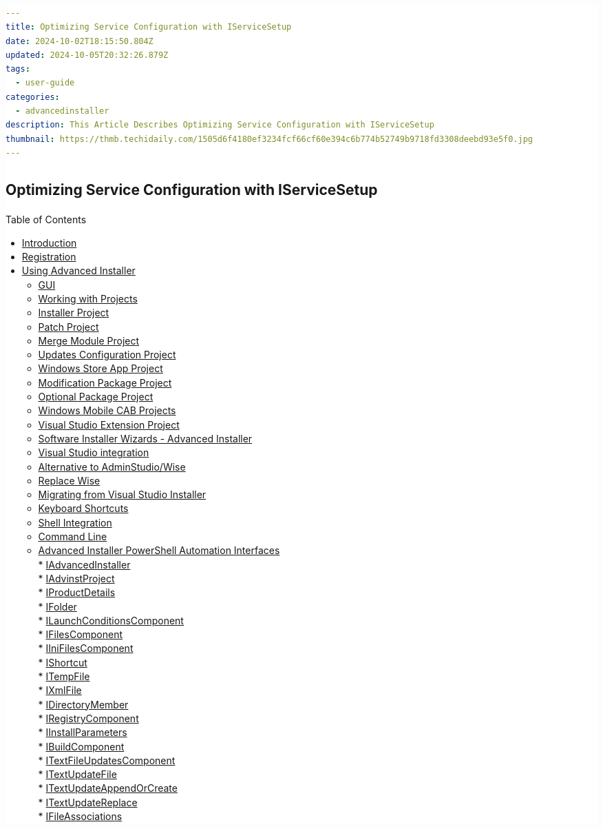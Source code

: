 ```yaml
---
title: Optimizing Service Configuration with IServiceSetup
date: 2024-10-02T18:15:50.804Z
updated: 2024-10-05T20:32:26.879Z
tags:
  - user-guide
categories:
  - advancedinstaller
description: This Article Describes Optimizing Service Configuration with IServiceSetup
thumbnail: https://thmb.techidaily.com/1505d6f4180ef3234fcf66cf60e394c6b774b52749b9718fd3308deebd93e5f0.jpg
---
```


## Optimizing Service Configuration with IServiceSetup

Table of Contents

* [Introduction](https://tools.techidaily.com/advancedinstaller/products/)
* [Registration](https://tools.techidaily.com/advancedinstaller/products/)
* [Using Advanced Installer](https://tools.techidaily.com/advancedinstaller/products/)  
   * [GUI](https://tools.techidaily.com/advancedinstaller/products/)  
   * [Working with Projects](https://tools.techidaily.com/advancedinstaller/products/)  
   * [Installer Project](https://tools.techidaily.com/advancedinstaller/products/)  
   * [Patch Project](https://tools.techidaily.com/advancedinstaller/products/)  
   * [Merge Module Project](https://tools.techidaily.com/advancedinstaller/products/)  
   * [Updates Configuration Project](https://tools.techidaily.com/advancedinstaller/products/)  
   * [Windows Store App Project](https://tools.techidaily.com/advancedinstaller/products/)  
   * [Modification Package Project](https://tools.techidaily.com/advancedinstaller/products/)  
   * [Optional Package Project](https://tools.techidaily.com/advancedinstaller/products/)  
   * [Windows Mobile CAB Projects](https://tools.techidaily.com/advancedinstaller/products/)  
   * [Visual Studio Extension Project](https://tools.techidaily.com/advancedinstaller/products/)  
   * [Software Installer Wizards - Advanced Installer](https://tools.techidaily.com/advancedinstaller/products/)  
   * [Visual Studio integration](https://tools.techidaily.com/advancedinstaller/products/)  
   * [Alternative to AdminStudio/Wise](https://tools.techidaily.com/advancedinstaller/products/)  
   * [Replace Wise](https://tools.techidaily.com/advancedinstaller/products/)  
   * [Migrating from Visual Studio Installer](https://tools.techidaily.com/advancedinstaller/products/)  
   * [Keyboard Shortcuts](https://tools.techidaily.com/advancedinstaller/products/)  
   * [Shell Integration](https://tools.techidaily.com/advancedinstaller/products/)  
   * [Command Line](https://tools.techidaily.com/advancedinstaller/products/)  
   * [Advanced Installer PowerShell Automation Interfaces](https://tools.techidaily.com/advancedinstaller/products/)  
         * [IAdvancedInstaller](https://tools.techidaily.com/advancedinstaller/products/)  
         * [IAdvinstProject](https://tools.techidaily.com/advancedinstaller/products/)  
         * [IProductDetails](https://tools.techidaily.com/advancedinstaller/products/)  
         * [IFolder](https://tools.techidaily.com/advancedinstaller/products/)  
         * [ILaunchConditionsComponent](https://tools.techidaily.com/advancedinstaller/products/)  
         * [IFilesComponent](https://tools.techidaily.com/advancedinstaller/products/)  
         * [IIniFilesComponent](https://tools.techidaily.com/advancedinstaller/products/)  
         * [IShortcut](https://tools.techidaily.com/advancedinstaller/products/)  
         * [ITempFile](https://tools.techidaily.com/advancedinstaller/products/)  
         * [IXmlFile](https://tools.techidaily.com/advancedinstaller/products/)  
         * [IDirectoryMember](https://tools.techidaily.com/advancedinstaller/products/)  
         * [IRegistryComponent](https://tools.techidaily.com/advancedinstaller/products/)  
         * [IInstallParameters](https://tools.techidaily.com/advancedinstaller/products/)  
         * [IBuildComponent](https://tools.techidaily.com/advancedinstaller/products/)  
         * [ITextFileUpdatesComponent](https://tools.techidaily.com/advancedinstaller/products/)  
         * [ITextUpdateFile](https://tools.techidaily.com/advancedinstaller/products/)  
         * [ITextUpdateAppendOrCreate](https://tools.techidaily.com/advancedinstaller/products/)  
         * [ITextUpdateReplace](https://tools.techidaily.com/advancedinstaller/products/)  
         * [IFileAssociations](https://tools.techidaily.com/advancedinstaller/products/)  